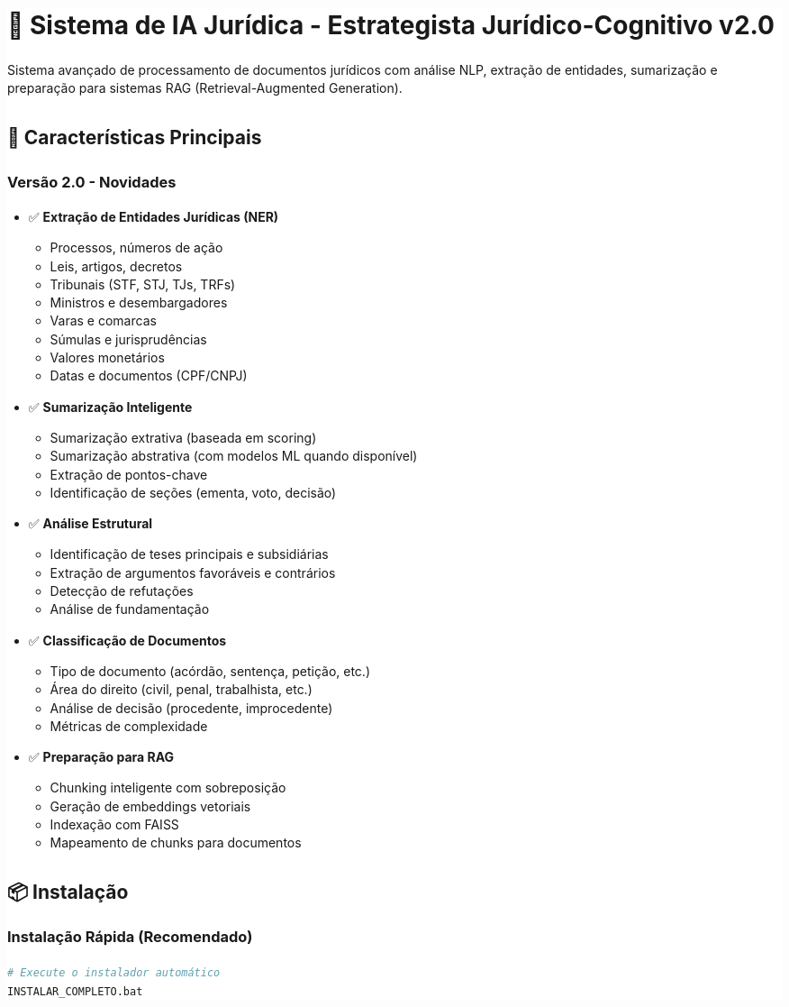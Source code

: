 # 🧠 Sistema de IA Jurídica - Estrategista Jurídico-Cognitivo v2.0

Sistema avançado de processamento de documentos jurídicos com análise NLP, extração de entidades, sumarização e preparação para sistemas RAG (Retrieval-Augmented Generation).

## 🎯 Características Principais

### Versão 2.0 - Novidades

- ✅ **Extração de Entidades Jurídicas (NER)**
  - Processos, números de ação
  - Leis, artigos, decretos
  - Tribunais (STF, STJ, TJs, TRFs)
  - Ministros e desembargadores
  - Varas e comarcas
  - Súmulas e jurisprudências
  - Valores monetários
  - Datas e documentos (CPF/CNPJ)

- ✅ **Sumarização Inteligente**
  - Sumarização extrativa (baseada em scoring)
  - Sumarização abstrativa (com modelos ML quando disponível)
  - Extração de pontos-chave
  - Identificação de seções (ementa, voto, decisão)

- ✅ **Análise Estrutural**
  - Identificação de teses principais e subsidiárias
  - Extração de argumentos favoráveis e contrários
  - Detecção de refutações
  - Análise de fundamentação

- ✅ **Classificação de Documentos**
  - Tipo de documento (acórdão, sentença, petição, etc.)
  - Área do direito (civil, penal, trabalhista, etc.)
  - Análise de decisão (procedente, improcedente)
  - Métricas de complexidade

- ✅ **Preparação para RAG**
  - Chunking inteligente com sobreposição
  - Geração de embeddings vetoriais
  - Indexação com FAISS
  - Mapeamento de chunks para documentos

## 📦 Instalação

### Instalação Rápida (Recomendado)

```bash
# Execute o instalador automático
INSTALAR_COMPLETO.bat
```
